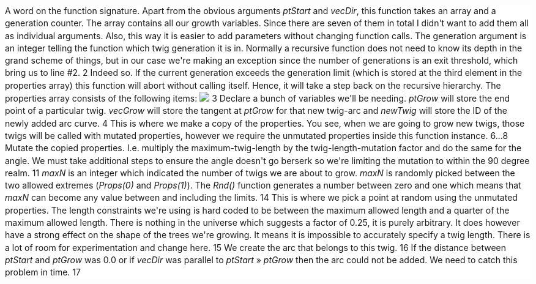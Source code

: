 <td>A word on the function signature. Apart from the obvious arguments <i>ptStart</i> and <i>vecDir</i>, this function takes an array and a generation counter. The array contains all our growth variables. Since there are seven of them in total I didn't want to add them all as individual arguments. Also, this way it is easier to add parameters without changing function calls. The generation argument is an integer telling the function which twig generation it is in. Normally a recursive function does not need to know its depth in the grand scheme of things, but in our case we're making an exception since the number of generations is an exit threshold, which bring us to line #2.</td>
</tr>
<tr>
<td>2</td>
<td>Indeed so. If the current generation exceeds the generation limit (which is stored at the third element in the properties array) this function will abort without calling itself. Hence, it will take a step back on the recursive hierarchy. The properties array consists of the following items:

<img src="/images/primer-data-table.svg" width="100%">

</td>
</tr>
<tr>
<td>3</td>
<td>Declare a bunch of variables we'll be needing. <i>ptGrow</i> will store the end point of a particular twig. <i>vecGrow</i> will store the tangent at <i>ptGrow</i> for that new twig-arc and <i>newTwig</i> will store the ID of the newly added arc curve.</td>
</tr>
<tr>
<td>4</td>
<td>This is where we make a copy of the properties. You see, when we are going to grow new twigs, those twigs will be called with mutated properties, however we require the unmutated properties inside this function instance. </td>
</tr>
<tr>
<td>6...8</td>
<td>Mutate the copied properties. I.e. multiply the maximum-twig-length by the twig-length-mutation factor and do the same for the angle. We must take additional steps to ensure the angle doesn't go berserk so we're limiting the mutation to within the 90 degree realm.</td>
</tr>
<tr>
<td>11</td>
<td><i>maxN</i> is an integer which indicated the number of twigs we are about to grow. <i>maxN</i> is randomly picked between the two allowed extremes (<i>Props(0)</i> and <i>Props(1)</i>). The <i>Rnd()</i> function generates a number between zero and one which means that <i>maxN</i> can become any value between and including the limits.</td>
</tr>
<tr>
<td>14</td>
<td>This is where we pick a point at random using the unmutated properties. The length constraints we're using is hard coded to be between the maximum allowed length and a quarter of the maximum allowed length. There is nothing in the universe which suggests a factor of 0.25, it is purely arbitrary. It does however have a strong effect on the shape of the trees we're growing. It means it is impossible to accurately specify a twig length. There is a lot of room for experimentation and change here.</td>
</tr>
<tr>
<td>15</td>
<td>We create the arc that belongs to this twig.</td>
</tr>
<tr>
<td>16</td>
<td>If the distance between <i>ptStart</i> and <i>ptGrow</i> was 0.0 or if <i>vecDir</i> was parallel to <i>ptStart</i> » <i>ptGrow</i> then the arc could not be added. We need to catch this problem in time.</td>
</tr>
<tr>
<td>17</td>